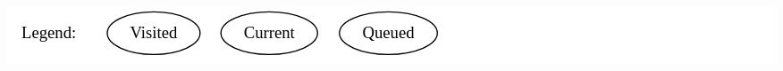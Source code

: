 <div id="traversal">
    <!--
    digraph G {
    "Legend:" [shape=none];
    "Visited" [class="visited"];
    "Current" [class="current"];
    "Queued" [class="queued"];
    }
    -->
    <svg xmlns="http://www.w3.org/2000/svg" width="365pt" height="44pt" viewBox="0 0 365 44"><g class="graph" transform="translate(4 40)"><path fill="#fff" d="M-4 4v-44h365V4H-4z"/><g class="node"><text text-anchor="middle" x="30.93" y="-13.8" font-family="Times,serif" font-size="14">Legend:</text></g><g class="node visited"><ellipse fill="none" stroke="#000" cx="118.93" cy="-18" rx="38.93" ry="18"/><text text-anchor="middle" x="118.93" y="-13.8" font-family="Times,serif" font-size="14">Visited</text></g><g class="node current"><ellipse fill="none" stroke="#000" cx="215.93" cy="-18" rx="40.54" ry="18"/><text text-anchor="middle" x="215.93" y="-13.8" font-family="Times,serif" font-size="14">Current</text></g><g class="node queued"><ellipse fill="none" stroke="#000" cx="315.93" cy="-18" rx="41.07" ry="18"/><text text-anchor="middle" x="315.93" y="-13.8" font-family="Times,serif" font-size="14">Queued</text></g></g></svg>   
</div>

<script>
    /**
     * Parses a graphviz adjacency list from a string.
     * @param {string} dot The graphviz dot string.
     * @returns {Object<string, string[]>} The adjacency list.
     */
    function parseAdjacency(dot) {
        const lines = dot.split("\n");
        const adjList = {};
        function edge(a, b, bidi) {
            if (a in adjList) {
                adjList[a].push(b);
            } else {
                adjList[a] = [b];
            }
            if (bidi) {
                edge(b, a, false);
            }
        }
        for (const line of lines) {
            if (!/(->|--)/.test(line) || !/"/.test(line))
                continue;
            // quick and dirty graphviz tokenization
            let tokens = JSON.parse("[" + line.trim()
                .replace(/->/g, ',false,').replace(/--/g, ',true,')
                .replace(/;/g, "")
                .replace(/\{/g, "[").replace(/\}/g, "]")
                .replace(/ \s+/, " ")
                + "]");
            while (true) {
                let [head, op, next, ...rest] = tokens;
                if (Array.isArray(next)) {
                    for (const val of next) {
                        edge(head, val, op);
                    }
                } else {
                    edge(head, next, op);
                }
                if (rest.length === 0)
                    break;
                tokens = [next, ...rest];
            }
        }
